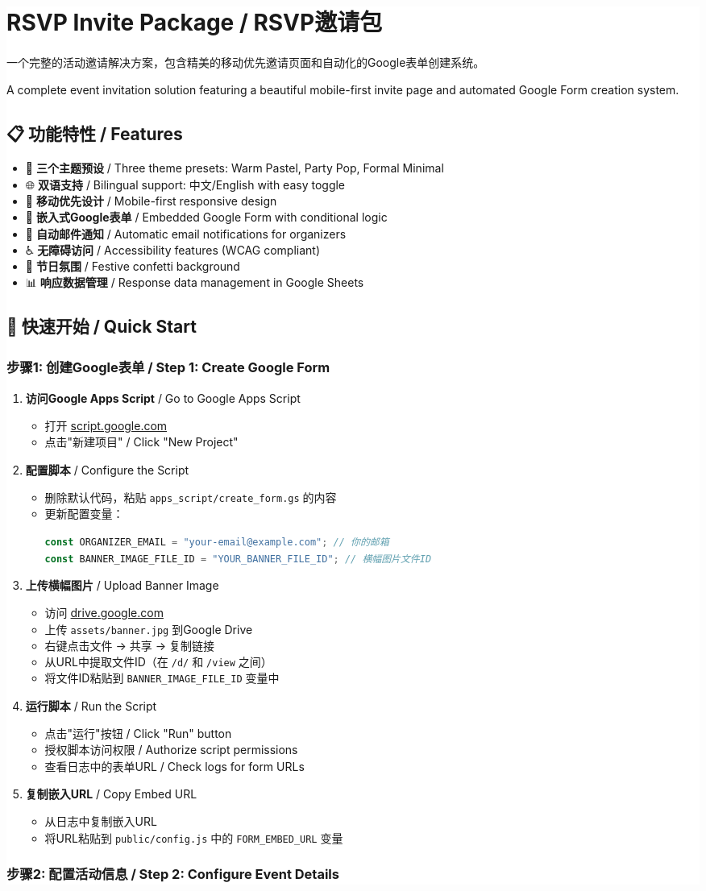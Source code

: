 # RSVP Invite Package / RSVP邀请包

一个完整的活动邀请解决方案，包含精美的移动优先邀请页面和自动化的Google表单创建系统。

A complete event invitation solution featuring a beautiful mobile-first invite page and automated Google Form creation system.

## 📋 功能特性 / Features

- 🎨 **三个主题预设** / Three theme presets: Warm Pastel, Party Pop, Formal Minimal
- 🌐 **双语支持** / Bilingual support: 中文/English with easy toggle
- 📱 **移动优先设计** / Mobile-first responsive design
- 🎯 **嵌入式Google表单** / Embedded Google Form with conditional logic
- 📧 **自动邮件通知** / Automatic email notifications for organizers
- ♿ **无障碍访问** / Accessibility features (WCAG compliant)
- 🎉 **节日氛围** / Festive confetti background
- 📊 **响应数据管理** / Response data management in Google Sheets

## 🚀 快速开始 / Quick Start

### 步骤1: 创建Google表单 / Step 1: Create Google Form

1. **访问Google Apps Script** / Go to Google Apps Script
   - 打开 [script.google.com](https://script.google.com)
   - 点击"新建项目" / Click "New Project"

2. **配置脚本** / Configure the Script
   - 删除默认代码，粘贴 `apps_script/create_form.gs` 的内容
   - 更新配置变量：
     ```javascript
     const ORGANIZER_EMAIL = "your-email@example.com"; // 你的邮箱
     const BANNER_IMAGE_FILE_ID = "YOUR_BANNER_FILE_ID"; // 横幅图片文件ID
     ```

3. **上传横幅图片** / Upload Banner Image
   - 访问 [drive.google.com](https://drive.google.com)
   - 上传 `assets/banner.jpg` 到Google Drive
   - 右键点击文件 → 共享 → 复制链接
   - 从URL中提取文件ID（在 `/d/` 和 `/view` 之间）
   - 将文件ID粘贴到 `BANNER_IMAGE_FILE_ID` 变量中

4. **运行脚本** / Run the Script
   - 点击"运行"按钮 / Click "Run" button
   - 授权脚本访问权限 / Authorize script permissions
   - 查看日志中的表单URL / Check logs for form URLs

5. **复制嵌入URL** / Copy Embed URL
   - 从日志中复制嵌入URL
   - 将URL粘贴到 `public/config.js` 中的 `FORM_EMBED_URL` 变量

### 步骤2: 配置活动信息 / Step 2: Configure Event Details
